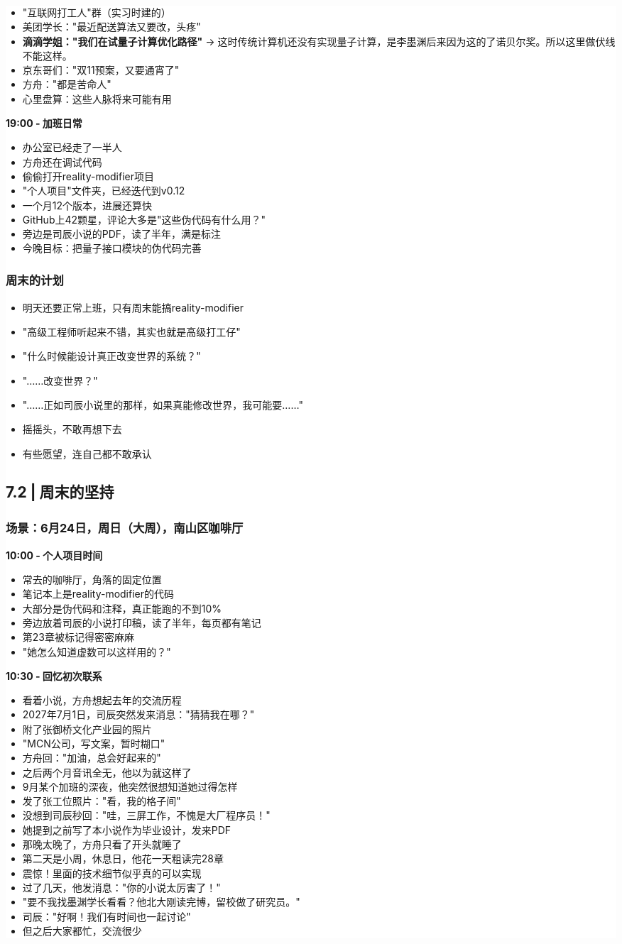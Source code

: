 - "互联网打工人"群（实习时建的）
- 美团学长："最近配送算法又要改，头疼"
- **滴滴学姐："我们在试量子计算优化路径"** → 这时传统计算机还没有实现量子计算，是李墨渊后来因为这的了诺贝尔奖。所以这里做伏线不能这样。
- 京东哥们："双11预案，又要通宵了"
- 方舟："都是苦命人"
- 心里盘算：这些人脉将来可能有用

**19:00 - 加班日常**

- 办公室已经走了一半人
- 方舟还在调试代码
- 偷偷打开reality-modifier项目
- "个人项目"文件夹，已经迭代到v0.12
- 一个月12个版本，进展还算快
- GitHub上42颗星，评论大多是"这些伪代码有什么用？"
- 旁边是司辰小说的PDF，读了半年，满是标注
- 今晚目标：把量子接口模块的伪代码完善

### 周末的计划

- 明天还要正常上班，只有周末能搞reality-modifier

- "高级工程师听起来不错，其实也就是高级打工仔"

- "什么时候能设计真正改变世界的系统？"

- "……改变世界？"

- "……正如司辰小说里的那样，如果真能修改世界，我可能要……"

- 摇摇头，不敢再想下去

- 有些愿望，连自己都不敢承认

  

## 7.2 | 周末的坚持

### 场景：6月24日，周日（大周），南山区咖啡厅

**10:00 - 个人项目时间**

- 常去的咖啡厅，角落的固定位置
- 笔记本上是reality-modifier的代码
- 大部分是伪代码和注释，真正能跑的不到10%
- 旁边放着司辰的小说打印稿，读了半年，每页都有笔记
- 第23章被标记得密密麻麻
- "她怎么知道虚数可以这样用的？"

**10:30 - 回忆初次联系**

- 看着小说，方舟想起去年的交流历程
- 2027年7月1日，司辰突然发来消息："猜猜我在哪？"
- 附了张御桥文化产业园的照片
- "MCN公司，写文案，暂时糊口"
- 方舟回："加油，总会好起来的"
- 之后两个月音讯全无，他以为就这样了
- 9月某个加班的深夜，他突然很想知道她过得怎样
- 发了张工位照片："看，我的格子间"
- 没想到司辰秒回："哇，三屏工作，不愧是大厂程序员！"
- 她提到之前写了本小说作为毕业设计，发来PDF
- 那晚太晚了，方舟只看了开头就睡了
- 第二天是小周，休息日，他花一天粗读完28章
- 震惊！里面的技术细节似乎真的可以实现
- 过了几天，他发消息："你的小说太厉害了！"
- "要不我找墨渊学长看看？他北大刚读完博，留校做了研究员。"
- 司辰："好啊！我们有时间也一起讨论"
- 但之后大家都忙，交流很少
